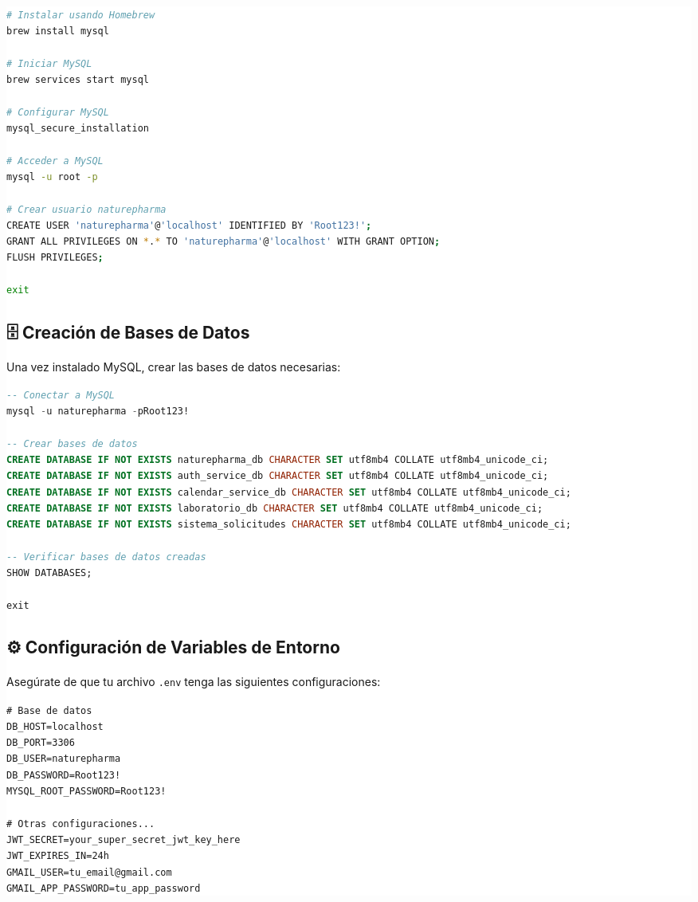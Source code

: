 ```bash
# Instalar usando Homebrew
brew install mysql

# Iniciar MySQL
brew services start mysql

# Configurar MySQL
mysql_secure_installation

# Acceder a MySQL
mysql -u root -p

# Crear usuario naturepharma
CREATE USER 'naturepharma'@'localhost' IDENTIFIED BY 'Root123!';
GRANT ALL PRIVILEGES ON *.* TO 'naturepharma'@'localhost' WITH GRANT OPTION;
FLUSH PRIVILEGES;

exit
```

## 🗄️ Creación de Bases de Datos

Una vez instalado MySQL, crear las bases de datos necesarias:

```sql
-- Conectar a MySQL
mysql -u naturepharma -pRoot123!

-- Crear bases de datos
CREATE DATABASE IF NOT EXISTS naturepharma_db CHARACTER SET utf8mb4 COLLATE utf8mb4_unicode_ci;
CREATE DATABASE IF NOT EXISTS auth_service_db CHARACTER SET utf8mb4 COLLATE utf8mb4_unicode_ci;
CREATE DATABASE IF NOT EXISTS calendar_service_db CHARACTER SET utf8mb4 COLLATE utf8mb4_unicode_ci;
CREATE DATABASE IF NOT EXISTS laboratorio_db CHARACTER SET utf8mb4 COLLATE utf8mb4_unicode_ci;
CREATE DATABASE IF NOT EXISTS sistema_solicitudes CHARACTER SET utf8mb4 COLLATE utf8mb4_unicode_ci;

-- Verificar bases de datos creadas
SHOW DATABASES;

exit
```

## ⚙️ Configuración de Variables de Entorno

Asegúrate de que tu archivo `.env` tenga las siguientes configuraciones:

```env
# Base de datos
DB_HOST=localhost
DB_PORT=3306
DB_USER=naturepharma
DB_PASSWORD=Root123!
MYSQL_ROOT_PASSWORD=Root123!

# Otras configuraciones...
JWT_SECRET=your_super_secret_jwt_key_here
JWT_EXPIRES_IN=24h
GMAIL_USER=tu_email@gmail.com
GMAIL_APP_PASSWORD=tu_app_password
```
